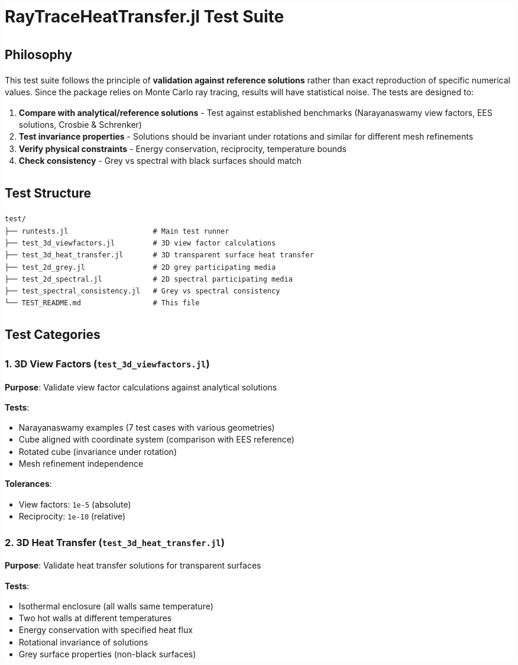 # RayTraceHeatTransfer.jl Test Suite

## Philosophy

This test suite follows the principle of **validation against reference solutions** rather than exact reproduction of specific numerical values. Since the package relies on Monte Carlo ray tracing, results will have statistical noise. The tests are designed to:

1. **Compare with analytical/reference solutions** - Test against established benchmarks (Narayanaswamy view factors, EES solutions, Crosbie & Schrenker)
2. **Test invariance properties** - Solutions should be invariant under rotations and similar for different mesh refinements
3. **Verify physical constraints** - Energy conservation, reciprocity, temperature bounds
4. **Check consistency** - Grey vs spectral with black surfaces should match

## Test Structure

```
test/
├── runtests.jl                    # Main test runner
├── test_3d_viewfactors.jl         # 3D view factor calculations
├── test_3d_heat_transfer.jl       # 3D transparent surface heat transfer
├── test_2d_grey.jl                # 2D grey participating media
├── test_2d_spectral.jl            # 2D spectral participating media
├── test_spectral_consistency.jl   # Grey vs spectral consistency
└── TEST_README.md                 # This file
```

## Test Categories

### 1. 3D View Factors (`test_3d_viewfactors.jl`)

**Purpose**: Validate view factor calculations against analytical solutions

**Tests**:
- Narayanaswamy examples (7 test cases with various geometries)
- Cube aligned with coordinate system (comparison with EES reference)
- Rotated cube (invariance under rotation)
- Mesh refinement independence

**Tolerances**:
- View factors: `1e-5` (absolute)
- Reciprocity: `1e-10` (relative)

### 2. 3D Heat Transfer (`test_3d_heat_transfer.jl`)

**Purpose**: Validate heat transfer solutions for transparent surfaces

**Tests**:
- Isothermal enclosure (all walls same temperature)
- Two hot walls at different temperatures
- Energy conservation with specified heat flux
- Rotational invariance of solutions
- Grey surface properties (non-black surfaces)
